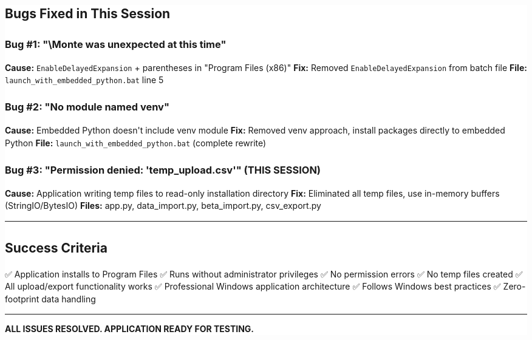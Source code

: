 
## Bugs Fixed in This Session

### Bug #1: "\Monte was unexpected at this time"
**Cause:** `EnableDelayedExpansion` + parentheses in "Program Files (x86)"
**Fix:** Removed `EnableDelayedExpansion` from batch file
**File:** `launch_with_embedded_python.bat` line 5

### Bug #2: "No module named venv"
**Cause:** Embedded Python doesn't include venv module
**Fix:** Removed venv approach, install packages directly to embedded Python
**File:** `launch_with_embedded_python.bat` (complete rewrite)

### Bug #3: "Permission denied: 'temp_upload.csv'" (THIS SESSION)
**Cause:** Application writing temp files to read-only installation directory
**Fix:** Eliminated all temp files, use in-memory buffers (StringIO/BytesIO)
**Files:** app.py, data_import.py, beta_import.py, csv_export.py

---

## Success Criteria

✅ Application installs to Program Files
✅ Runs without administrator privileges
✅ No permission errors
✅ No temp files created
✅ All upload/export functionality works
✅ Professional Windows application architecture
✅ Follows Windows best practices
✅ Zero-footprint data handling

---

**ALL ISSUES RESOLVED. APPLICATION READY FOR TESTING.**
